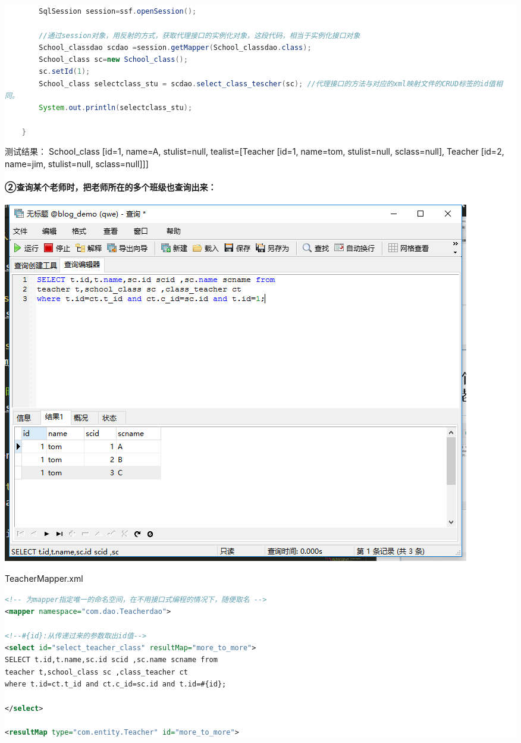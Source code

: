 ```java
		SqlSession session=ssf.openSession();
		
		//通过session对象，用反射的方式，获取代理接口的实例化对象，这段代码，相当于实例化接口对象
		School_classdao scdao =session.getMapper(School_classdao.class);
		School_class sc=new School_class();
		sc.setId(1);
		School_class selectclass_stu = scdao.select_class_tescher(sc); //代理接口的方法与对应的xml映射文件的CRUD标签的id值相同。
		System.out.println(selectclass_stu);
		
	}
```
测试结果：
School_class [id=1, name=A, stulist=null, tealist=[Teacher [id=1, name=tom, stulist=null, sclass=null], Teacher [id=2, name=jim, stulist=null, sclass=null]]]


#### ②查询某个老师时，把老师所在的多个班级也查询出来：
![](../img/mybatis_img/17.png)

TeacherMapper.xml
```xml
<!-- 为mapper指定唯一的命名空间，在不用接口式编程的情况下，随便取名 -->
<mapper namespace="com.dao.Teacherdao">

<!--#{id}:从传递过来的参数取出id值-->
<select id="select_teacher_class" resultMap="more_to_more">
SELECT t.id,t.name,sc.id scid ,sc.name scname from 
teacher t,school_class sc ,class_teacher ct 
where t.id=ct.t_id and ct.c_id=sc.id and t.id=#{id};

</select>

<resultMap type="com.entity.Teacher" id="more_to_more">
```